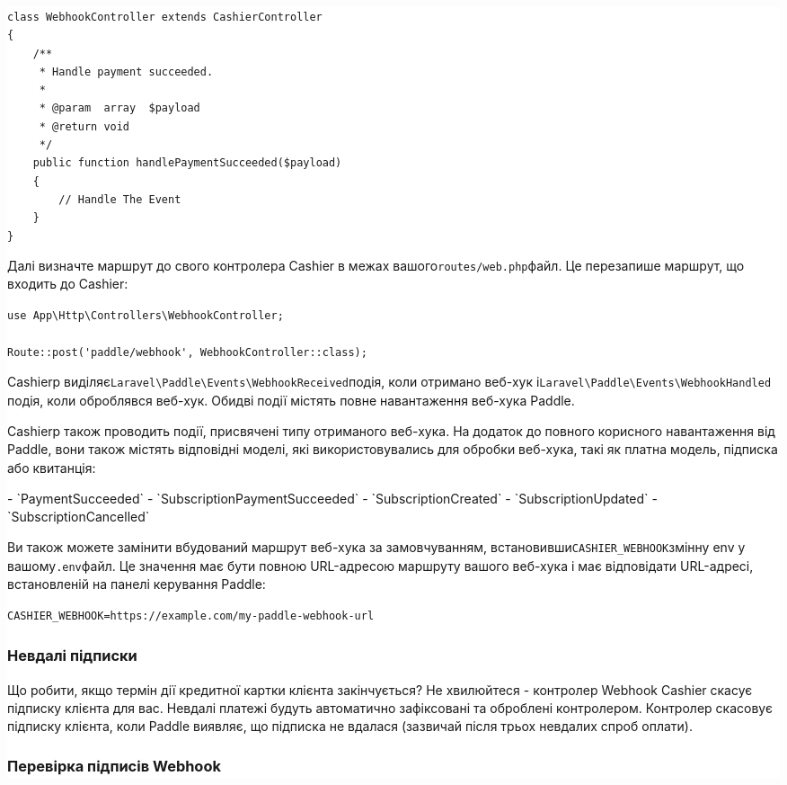     class WebhookController extends CashierController
    {
        /**
         * Handle payment succeeded.
         *
         * @param  array  $payload
         * @return void
         */
        public function handlePaymentSucceeded($payload)
        {
            // Handle The Event
        }
    }

Далі визначте маршрут до свого контролера Cashier в межах вашого`routes/web.php`файл. Це перезапише маршрут, що входить до Cashier:

    use App\Http\Controllers\WebhookController;

    Route::post('paddle/webhook', WebhookController::class);

Cashierр виділяє`Laravel\Paddle\Events\WebhookReceived`подія, коли отримано веб-хук і`Laravel\Paddle\Events\WebhookHandled`подія, коли оброблявся веб-хук. Обидві події містять повне навантаження веб-хука Paddle.

Cashierр також проводить події, присвячені типу отриманого веб-хука. На додаток до повного корисного навантаження від Paddle, вони також містять відповідні моделі, які використовувались для обробки веб-хука, такі як платна модель, підписка або квитанція:

<div class="content-list" markdown="1">
- `PaymentSucceeded`
- `SubscriptionPaymentSucceeded`
- `SubscriptionCreated`
- `SubscriptionUpdated`
- `SubscriptionCancelled`
</div>

Ви також можете замінити вбудований маршрут веб-хука за замовчуванням, встановивши`CASHIER_WEBHOOK`змінну env у вашому`.env`файл. Це значення має бути повною URL-адресою маршруту вашого веб-хука і має відповідати URL-адресі, встановленій на панелі керування Paddle:

    CASHIER_WEBHOOK=https://example.com/my-paddle-webhook-url

<a name="handling-failed-subscriptions"></a>

### Невдалі підписки

Що робити, якщо термін дії кредитної картки клієнта закінчується? Не хвилюйтеся - контролер Webhook Cashier скасує підписку клієнта для вас. Невдалі платежі будуть автоматично зафіксовані та оброблені контролером. Контролер скасовує підписку клієнта, коли Paddle виявляє, що підписка не вдалася (зазвичай після трьох невдалих спроб оплати).

<a name="verifying-webhook-signatures"></a>

### Перевірка підписів Webhook
